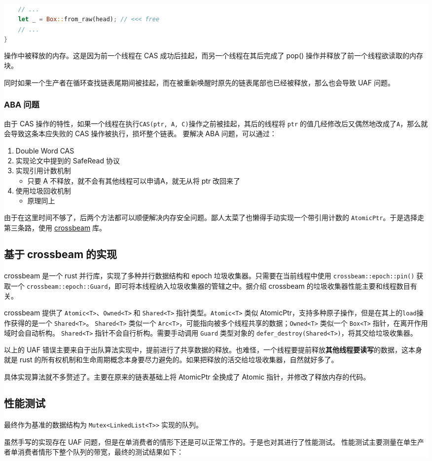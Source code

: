 ```rust
    // ...
    let _ = Box::from_raw(head); // <<< free
    // ...
}
```
操作中被释放的内存。这是因为前一个线程在 CAS 成功后挂起，而另一个线程在其后完成了 pop() 操作并释放了前一个线程欲读取的内存块。

同时如果一个生产者在循环查找链表尾期间被挂起，而在被重新唤醒时原先的链表尾部也已经被释放，那么也会导致 UAF 问题。
### ABA 问题
由于 CAS 操作的特性，如果一个线程在执行`CAS(ptr, A, C)`操作之前被挂起，其后的线程将 `ptr` 的值几经修改后又偶然地改成了`A`，那么就会导致这条本应失败的 CAS 操作被执行，损坏整个链表。
要解决 ABA 问题，可以通过：
1. Double Word CAS
2. 实现论文中提到的 SafeRead 协议
3. 实现引用计数机制
   - 只要 A 不释放，就不会有其他线程可以申请A，就无从将 ptr 改回来了
4. 使用垃圾回收机制
   - 原理同上

由于在这里时间不够了，后两个方法都可以顺便解决内存安全问题。鄙人太菜了也懒得手动实现一个带引用计数的 `AtomicPtr`。于是选择走第三条路，使用 [crossbeam](https://docs.rs/crossbeam/latest/crossbeam) 库。

## 基于 crossbeam 的实现
crossbeam 是一个 rust 并行库，实现了多种并行数据结构和 epoch 垃圾收集器。只需要在当前线程中使用 `crossbeam::epoch::pin()` 获取一个 `crossbeam::epoch::Guard`，即可将本线程纳入垃圾收集器的管辖之中。据介绍 crossbeam 的垃圾收集器性能主要和线程数目有关。

crossbeam 提供了 `Atomic<T>`、`Owned<T>` 和 `Shared<T>` 指针类型。`Atomic<T>` 类似 AtomicPtr，支持多种原子操作，但是在其上的`load`操作获得的是一个 `Shared<T>`。
`Shared<T>` 类似一个 `Arc<T>`，可能指向被多个线程共享的数据；`Owned<T>` 类似一个 `Box<T>` 指针，在离开作用域时会自动析构。
`Shared<T>` 指针不会自行析构。需要手动调用 `Guard` 类型对象的 `defer_destroy(Shared<T>)`，将其交给垃圾收集器。

以上的 UAF 错误主要来自于出队算法实现中，提前进行了共享数据的释放。也难怪，一个线程要提前释放**其他线程要读写**的数据，这本身就是 rust 的所有权机制和生命周期概念本身要尽力避免的。如果把释放的活交给垃圾收集器，自然就好多了。

具体实现算法就不多赘述了。主要在原来的链表基础上将 AtomicPtr 全换成了 Atomic 指针，并修改了释放内存的代码。

## 性能测试
最终作为基准的数据结构为 `Mutex<LinkedList<T>>` 实现的队列。

虽然手写的实现存在 UAF 问题，但是在单消费者的情形下还是可以正常工作的。于是也对其进行了性能测试。
性能测试主要测量在单生产者单消费者情形下整个队列的带宽，最终的测试结果如下：
